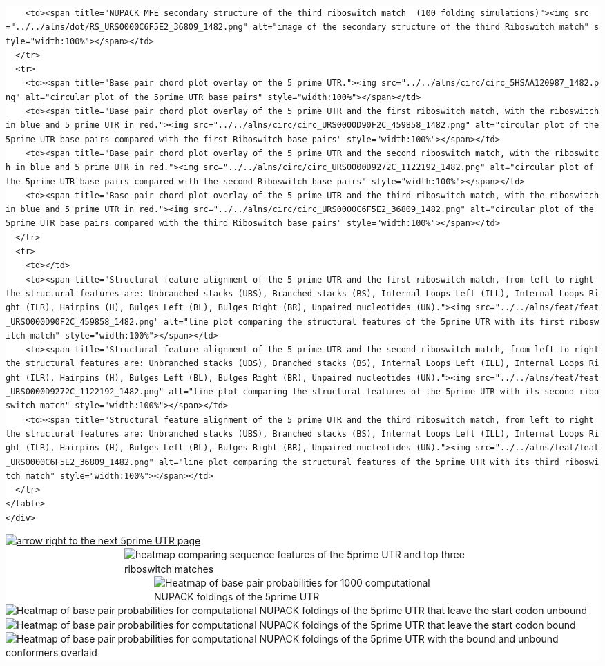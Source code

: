        <td><span title="NUPACK MFE secondary structure of the third riboswitch match  (100 folding simulations)"><img src="../../alns/dot/RS_URS0000C6F5E2_36809_1482.png" alt="image of the secondary structure of the third Riboswitch match" style="width:100%"></span></td>
      </tr>
      <tr>
        <td><span title="Base pair chord plot overlay of the 5 prime UTR."><img src="../../alns/circ/circ_5HSAA120987_1482.png" alt="circular plot of the 5prime UTR base pairs" style="width:100%"></span></td>
        <td><span title="Base pair chord plot overlay of the 5 prime UTR and the first riboswitch match, with the riboswitch in blue and 5 prime UTR in red."><img src="../../alns/circ/circ_URS0000D90F2C_459858_1482.png" alt="circular plot of the 5prime UTR base pairs compared with the first Riboswitch base pairs" style="width:100%"></span></td>
        <td><span title="Base pair chord plot overlay of the 5 prime UTR and the second riboswitch match, with the riboswitch in blue and 5 prime UTR in red."><img src="../../alns/circ/circ_URS0000D9272C_1122192_1482.png" alt="circular plot of the 5prime UTR base pairs compared with the second Riboswitch base pairs" style="width:100%"></span></td>
        <td><span title="Base pair chord plot overlay of the 5 prime UTR and the third riboswitch match, with the riboswitch in blue and 5 prime UTR in red."><img src="../../alns/circ/circ_URS0000C6F5E2_36809_1482.png" alt="circular plot of the 5prime UTR base pairs compared with the third Riboswitch base pairs" style="width:100%"></span></td>
      </tr>
      <tr>
        <td></td>
        <td><span title="Structural feature alignment of the 5 prime UTR and the first riboswitch match, from left to right the structural features are: Unbranched stacks (UBS), Branched stacks (BS), Internal Loops Left (ILL), Internal Loops Right (ILR), Hairpins (H), Bulges Left (BL), Bulges Right (BR), Unpaired nucleotides (UN)."><img src="../../alns/feat/feat_URS0000D90F2C_459858_1482.png" alt="line plot comparing the structural features of the 5prime UTR with its first riboswitch match" style="width:100%"></span></td>
        <td><span title="Structural feature alignment of the 5 prime UTR and the second riboswitch match, from left to right the structural features are: Unbranched stacks (UBS), Branched stacks (BS), Internal Loops Left (ILL), Internal Loops Right (ILR), Hairpins (H), Bulges Left (BL), Bulges Right (BR), Unpaired nucleotides (UN)."><img src="../../alns/feat/feat_URS0000D9272C_1122192_1482.png" alt="line plot comparing the structural features of the 5prime UTR with its second riboswitch match" style="width:100%"></span></td>
        <td><span title="Structural feature alignment of the 5 prime UTR and the third riboswitch match, from left to right the structural features are: Unbranched stacks (UBS), Branched stacks (BS), Internal Loops Left (ILL), Internal Loops Right (ILR), Hairpins (H), Bulges Left (BL), Bulges Right (BR), Unpaired nucleotides (UN)."><img src="../../alns/feat/feat_URS0000C6F5E2_36809_1482.png" alt="line plot comparing the structural features of the 5prime UTR with its third riboswitch match" style="width:100%"></span></td>
      </tr>
    </table>
    </div>
  <div class="column">
    <a href="../../_mds/PLXNC1/"><span title="Next 5 prime UTR"><img src="../../icons/arrow_right.png" alt="arrow right to the next 5prime UTR page" style="width:100%"></span></a>
  </div>
</div>


<div class="row" >
    <div class="column_center">
        <span title="Sequence feature comparison across the 5 prime UTR and its top three riboswitch matches via a heatmap (64 nucleotide triplets)."><img src="../../alns/feat/featcomp_1482.png" alt="heatmap comparing sequence features of the 5prime UTR and top three riboswitch matches" style="width:60%; display:block; margin-left:auto; margin-right:auto;"></span>
    </div>
</div>

<div class="row" >
    <div class="column_center">
        <span title="Probability that a given base pair LxL is bound within the 1000 folding simulations. Diagonal represents the overall probability that a given base is unpaired."><img src="../../alns/bpp/bpp_1482.png" alt="Heatmap of base pair probabilities for 1000 computational NUPACK foldings of the 5prime UTR" style="width:50%; display:block; margin-left:auto; margin-right:auto;"></span>
    </div>
</div>

<div class="row" >
    <div class="column">
        <span title="Probability that a given base pair is bound when all three nucleotides of the start codon is unbound."><img src="../../alns/bpp/bpp_1482_unbound.png" alt="Heatmap of base pair probabilities for computational NUPACK foldings of the 5prime UTR that leave the start codon unbound" style="width:100%; display:block; margin-left:auto; margin-right:auto;"></span>
    </div>
    <div class="column">
        <span title="Probability that a given base pair is bound when all three nucleotides of the start codon is bound."><img src="../../alns/bpp/bpp_1482_bound.png" alt="Heatmap of base pair probabilities for computational NUPACK foldings of the 5prime UTR that leave the start codon bound" style="width:100%; display:block; margin-left:auto; margin-right:auto;"></span>
    </div>
    <div class="column">
        <span title="Merged base pair probability plot by unbound/bound start codons."><img src="../../alns/bpp/bpp_1482_merge.png" alt="Heatmap of base pair probabilities for computational NUPACK foldings of the 5prime UTR with the bound and unbound conformers overlaid" style="width:100%; display:block; margin-left:auto; margin-right:auto;"></span>
    </div>
</div>
